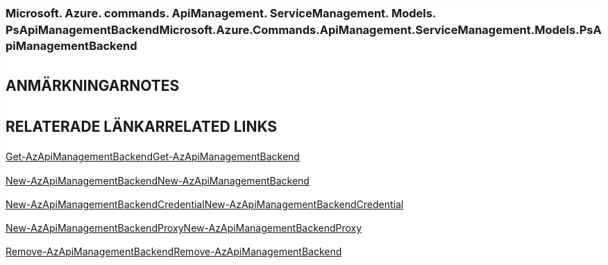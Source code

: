 ### <span data-ttu-id="e86bd-176">Microsoft. Azure. commands. ApiManagement. ServiceManagement. Models. PsApiManagementBackend</span><span class="sxs-lookup"><span data-stu-id="e86bd-176">Microsoft.Azure.Commands.ApiManagement.ServiceManagement.Models.PsApiManagementBackend</span></span>

## <span data-ttu-id="e86bd-177">ANMÄRKNINGAR</span><span class="sxs-lookup"><span data-stu-id="e86bd-177">NOTES</span></span>

## <span data-ttu-id="e86bd-178">RELATERADE LÄNKAR</span><span class="sxs-lookup"><span data-stu-id="e86bd-178">RELATED LINKS</span></span>

[<span data-ttu-id="e86bd-179">Get-AzApiManagementBackend</span><span class="sxs-lookup"><span data-stu-id="e86bd-179">Get-AzApiManagementBackend</span></span>](./Get-AzApiManagementBackend.md)

[<span data-ttu-id="e86bd-180">New-AzApiManagementBackend</span><span class="sxs-lookup"><span data-stu-id="e86bd-180">New-AzApiManagementBackend</span></span>](./New-AzApiManagementBackend.md)

[<span data-ttu-id="e86bd-181">New-AzApiManagementBackendCredential</span><span class="sxs-lookup"><span data-stu-id="e86bd-181">New-AzApiManagementBackendCredential</span></span>](./New-AzApiManagementBackendCredential.md)

[<span data-ttu-id="e86bd-182">New-AzApiManagementBackendProxy</span><span class="sxs-lookup"><span data-stu-id="e86bd-182">New-AzApiManagementBackendProxy</span></span>](./New-AzApiManagementBackendProxy.md)

[<span data-ttu-id="e86bd-183">Remove-AzApiManagementBackend</span><span class="sxs-lookup"><span data-stu-id="e86bd-183">Remove-AzApiManagementBackend</span></span>](./Remove-AzApiManagementBackend.md)
